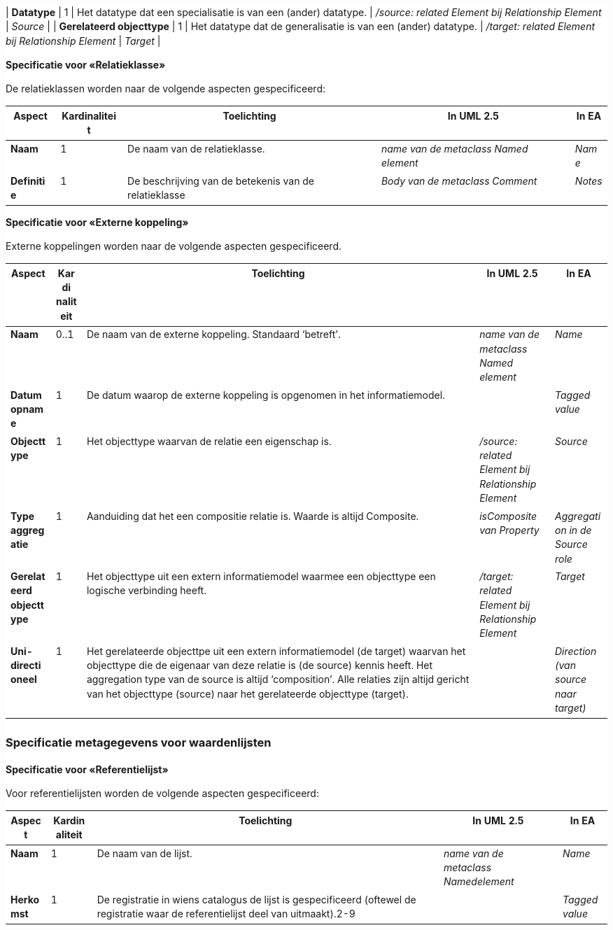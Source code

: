 | **Datatype**               | 1                 | Het datatype dat een specialisatie is van een (ander) datatype. | */source: related Element bij Relationship Element* | *Source*  |
| **Gerelateerd objecttype** | 1                 | Het datatype dat de generalisatie is van een (ander) datatype.  | */target: related Element bij Relationship Element* | *Target*  |

**Specificatie voor «Relatieklasse»**

De relatieklassen worden naar de volgende aspecten gespecificeerd:

| **Aspect**    | **Kardinaliteit** | **Toelichting**                                       | **In UML 2.5**                        | **In EA** |
|---------------|-------------------|-------------------------------------------------------|---------------------------------------|-----------|
| **Naam**      | 1                 | De naam van de relatieklasse.                         | *name van de metaclass Named element* | *Name*    |
| **Definitie** | 1                 | De beschrijving van de betekenis van de relatieklasse | *Body van de metaclass Comment*       | *Notes*   |

**Specificatie voor «Externe koppeling»**

Externe koppelingen worden naar de volgende aspecten gespecificeerd.

| **Aspect**                 | **Kardi naliteit** | **Toelichting**                                                                                                                                                                                                                                                                                                                 | **In UML 2.5**                                      | **In EA**                            |
|----------------------------|--------------------|---------------------------------------------------------------------------------------------------------------------------------------------------------------------------------------------------------------------------------------------------------------------------------------------------------------------------------|-----------------------------------------------------|--------------------------------------|
| **Naam**                   | 0..1               | De naam van de externe koppeling. Standaard ‘betreft’.                                                                                                                                                                                                                                                                          | *name van de metaclass Named element*               | *Name*                               |
| **Datum opname**           | 1                  | De datum waarop de externe koppeling is opgenomen in het informatiemodel.                                                                                                                                                                                                                                                       |                                                     | *Tagged value*                       |
| **Objecttype**             | 1                  | Het objecttype waarvan de relatie een eigenschap is.                                                                                                                                                                                                                                                                            | */source: related Element bij Relationship Element* | *Source*                             |
| **Type aggregatie**        | 1                  | Aanduiding dat het een compositie relatie is. Waarde is altijd Composite.                                                                                                                                                                                                                                                       | *isComposite van Property*                          | *Aggregation in de Source role*      |
| **Gerelateerd objecttype** | 1                  | Het objecttype uit een extern informatiemodel waarmee een objecttype een logische verbinding heeft.                                                                                                                                                                                                                             | */target: related Element bij Relationship Element* | *Target*                             |
| **Uni-directioneel**       | 1                  | Het gerelateerde objecttpe uit een extern informatiemodel (de target) waarvan het objecttype die de eigenaar van deze relatie is (de source) kennis heeft. Het aggregation type van de source is altijd ‘composition’. Alle relaties zijn altijd gericht van het objecttype (source) naar het gerelateerde objecttype (target). |                                                     | *Direction (van source naar target)* |

### Specificatie metagegevens voor waardenlijsten

**Specificatie voor «Referentielijst»**

Voor referentielijsten worden de volgende aspecten gespecificeerd:

| **Aspect**       | **Kardinaliteit** | **Toelichting**                                                                                                                     | **In UML 2.5**                       | **In EA**      |
|------------------|-------------------|-------------------------------------------------------------------------------------------------------------------------------------|--------------------------------------|----------------|
| **Naam**         | 1                 | De naam van de lijst.                                                                                                               | *name van de metaclass Namedelement* | *Name*         |
| **Herkomst**     | 1                 | De registratie in wiens catalogus de lijst is gespecificeerd (oftewel de registratie waar de referentielijst deel van uitmaakt).2-9 |                                      | *Tagged value* |